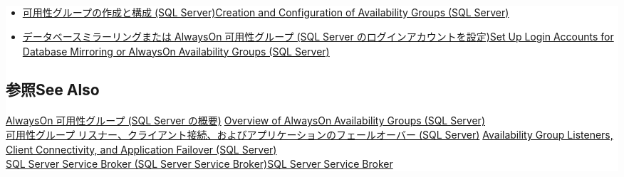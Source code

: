 -   [<span data-ttu-id="f6b79-142">可用性グループの作成と構成 &#40;SQL Server&#41;</span><span class="sxs-lookup"><span data-stu-id="f6b79-142">Creation and Configuration of Availability Groups &#40;SQL Server&#41;</span></span>](creation-and-configuration-of-availability-groups-sql-server.md)  
  
-   [<span data-ttu-id="f6b79-143">データベースミラーリングまたは AlwaysOn 可用性グループ &#40;SQL Server のログインアカウントを設定&#41;</span><span class="sxs-lookup"><span data-stu-id="f6b79-143">Set Up Login Accounts for Database Mirroring or AlwaysOn Availability Groups &#40;SQL Server&#41;</span></span>](../../database-mirroring/set-up-login-accounts-database-mirroring-always-on-availability.md)  
  
## <a name="see-also"></a><span data-ttu-id="f6b79-144">参照</span><span class="sxs-lookup"><span data-stu-id="f6b79-144">See Also</span></span>  
 <span data-ttu-id="f6b79-145">[AlwaysOn 可用性グループ &#40;SQL Server の概要&#41;](overview-of-always-on-availability-groups-sql-server.md) </span><span class="sxs-lookup"><span data-stu-id="f6b79-145">[Overview of AlwaysOn Availability Groups &#40;SQL Server&#41;](overview-of-always-on-availability-groups-sql-server.md) </span></span>  
 <span data-ttu-id="f6b79-146">[可用性グループ リスナー、クライアント接続、およびアプリケーションのフェールオーバー &#40;SQL Server&#41;](../../listeners-client-connectivity-application-failover.md) </span><span class="sxs-lookup"><span data-stu-id="f6b79-146">[Availability Group Listeners, Client Connectivity, and Application Failover &#40;SQL Server&#41;](../../listeners-client-connectivity-application-failover.md) </span></span>  
 [<span data-ttu-id="f6b79-147">SQL Server Service Broker (SQL Server Service Broker)</span><span class="sxs-lookup"><span data-stu-id="f6b79-147">SQL Server Service Broker</span></span>](../../configure-windows/sql-server-service-broker.md)  
  
  
